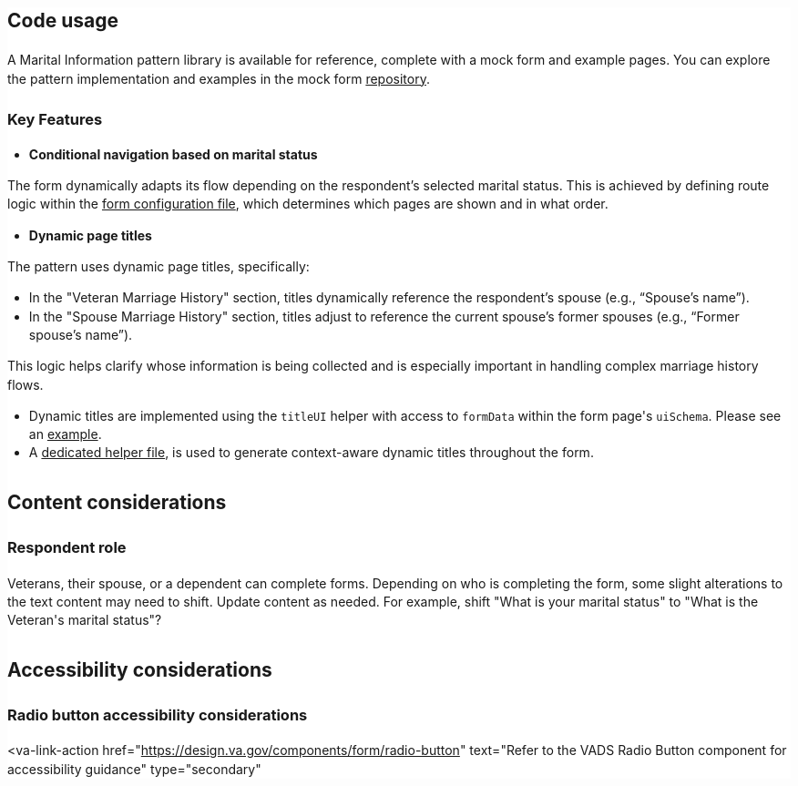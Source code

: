 
## Code usage

A Marital Information pattern library is available for reference, complete with a mock form and example pages. You can explore the pattern implementation and examples in the mock form [repository](https://github.com/department-of-veterans-affairs/vets-website/tree/main/src/applications/_mock-form-ae-design-patterns/patterns/pattern6).

### Key Features
- **Conditional navigation based on marital status**


The form dynamically adapts its flow depending on the respondent’s selected marital status. This is achieved by defining route logic within the [form configuration file](https://github.com/department-of-veterans-affairs/vets-website/blob/main/src/applications/_mock-form-ae-design-patterns/patterns/pattern6/config/form.js), which determines which pages are shown and in what order.

- **Dynamic page titles**


The pattern uses dynamic page titles, specifically:

- In the "Veteran Marriage History" section, titles dynamically reference the respondent’s spouse (e.g., “Spouse’s name”).
- In the "Spouse Marriage History" section, titles adjust to reference the current spouse’s former spouses (e.g., “Former spouse’s name”).

This logic helps clarify whose information is being collected and is especially important in handling complex marriage history flows.

- Dynamic titles are implemented using the `titleUI` helper with access to `formData` within the form page's `uiSchema`. Please see an [example](https://github.com/department-of-veterans-affairs/vets-website/blob/main/src/applications/_mock-form-ae-design-patterns/patterns/pattern6/pages/spouseIdentity.js#L19-L25).
- A [dedicated helper file](https://github.com/department-of-veterans-affairs/vets-website/blob/main/src/applications/_mock-form-ae-design-patterns/patterns/pattern6/helpers/dynamicSpouseNameTitles.js), is used to generate context-aware dynamic titles throughout the form.


## Content considerations

### Respondent role

Veterans, their spouse, or a dependent can complete forms. Depending on who is completing the form, some slight alterations to the text content may need to shift. Update content as needed. For example, shift "What is your marital status" to "What is the Veteran's marital status"?


## Accessibility considerations

### Radio button accessibility considerations

<va-link-action
  href="https://design.va.gov/components/form/radio-button"
  text="Refer to the VADS Radio Button component for accessibility guidance"
  type="secondary"
></va-link-action>
